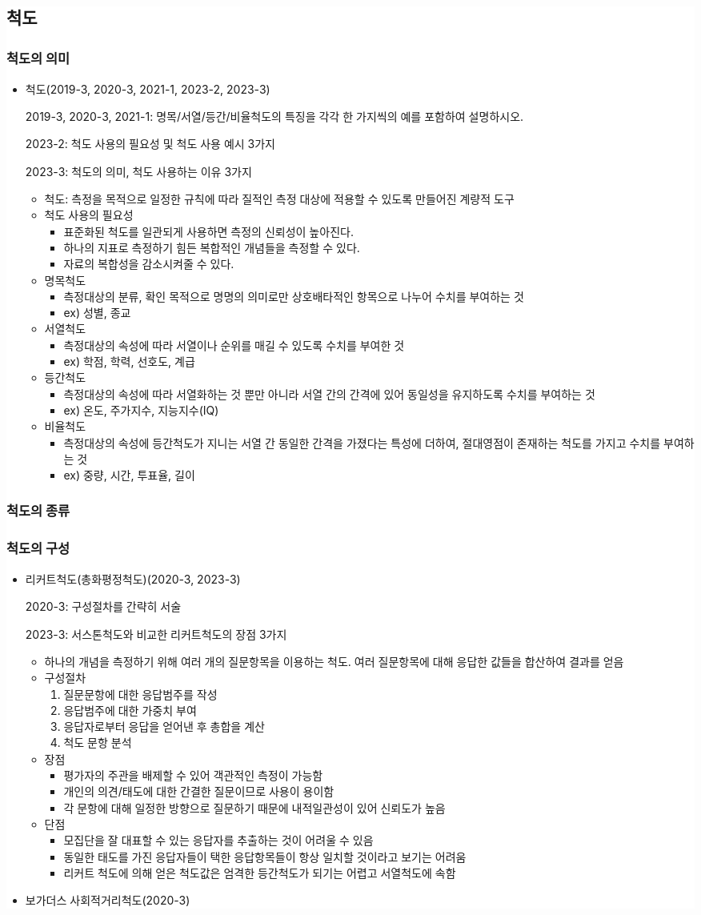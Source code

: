 ## 척도

### 척도의 의미

- 척도(2019-3, 2020-3, 2021-1, 2023-2, 2023-3)
    
    2019-3, 2020-3, 2021-1: 명목/서열/등간/비율척도의 특징을 각각 한 가지씩의 예를 포함하여 설명하시오.
    
    2023-2: 척도 사용의 필요성 및 척도 사용 예시 3가지
    
    2023-3: 척도의 의미, 척도 사용하는 이유 3가지
    
    - 척도: 측정을 목적으로 일정한 규칙에 따라 질적인 측정 대상에 적용할 수 있도록 만들어진 계량적 도구
    - 척도 사용의 필요성
        - 표준화된 척도를 일관되게 사용하면 측정의 신뢰성이 높아진다.
        - 하나의 지표로 측정하기 힘든 복합적인 개념들을 측정할 수 있다.
        - 자료의 복합성을 감소시켜줄 수 있다.
    - 명목척도
        - 측정대상의 분류, 확인 목적으로 명명의 의미로만 상호배타적인 항목으로 나누어 수치를 부여하는 것
        - ex) 성별, 종교
    - 서열척도
        - 측정대상의 속성에 따라 서열이나 순위를 매길 수 있도록 수치를 부여한 것
        - ex) 학점, 학력, 선호도, 계급
    - 등간척도
        - 측정대상의 속성에 따라 서열화하는 것 뿐만 아니라 서열 간의 간격에 있어 동일성을 유지하도록 수치를 부여하는 것
        - ex) 온도, 주가지수, 지능지수(IQ)
    - 비율척도
        - 측정대상의 속성에 등간척도가 지니는 서열 간 동일한 간격을 가졌다는 특성에 더하여, 절대영점이 존재하는 척도를 가지고 수치를 부여하는 것
        - ex) 중량, 시간, 투표율, 길이

### 척도의 종류

### 척도의 구성

- 리커트척도(총화평정척도)(2020-3, 2023-3)
    
    2020-3: 구성절차를 간략히 서술
    
    2023-3: 서스톤척도와 비교한 리커트척도의 장점 3가지
    
    - 하나의 개념을 측정하기 위해 여러 개의 질문항목을 이용하는 척도. 여러 질문항목에 대해 응답한 값들을 합산하여 결과를 얻음
    - 구성절차
        1. 질문문항에 대한 응답범주를 작성
        2. 응답범주에 대한 가중치 부여
        3. 응답자로부터 응답을 얻어낸 후 총합을 계산
        4. 척도 문항 분석
    - 장점
        - 평가자의 주관을 배제할 수 있어 객관적인 측정이 가능함
        - 개인의 의견/태도에 대한 간결한 질문이므로 사용이 용이함
        - 각 문항에 대해 일정한 방향으로 질문하기 때문에 내적일관성이 있어 신뢰도가 높음
    - 단점
        - 모집단을 잘 대표할 수 있는 응답자를 추출하는 것이 어려울 수 있음
        - 동일한 태도를 가진 응답자들이 택한 응답항목들이 항상 일치할 것이라고 보기는 어려움
        - 리커트 척도에 의해 얻은 척도값은 엄격한 등간척도가 되기는 어렵고 서열척도에 속함
- 보가더스 사회적거리척도(2020-3)
    